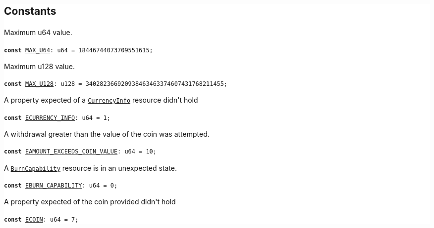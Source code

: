 ## Constants


<a name="0x1_Diem_MAX_U64"></a>

Maximum u64 value.


<pre><code><b>const</b> <a href="Diem.md#0x1_Diem_MAX_U64">MAX_U64</a>: u64 = 18446744073709551615;
</code></pre>



<a name="0x1_Diem_MAX_U128"></a>

Maximum u128 value.


<pre><code><b>const</b> <a href="Diem.md#0x1_Diem_MAX_U128">MAX_U128</a>: u128 = 340282366920938463463374607431768211455;
</code></pre>



<a name="0x1_Diem_ECURRENCY_INFO"></a>

A property expected of a <code><a href="Diem.md#0x1_Diem_CurrencyInfo">CurrencyInfo</a></code> resource didn't hold


<pre><code><b>const</b> <a href="Diem.md#0x1_Diem_ECURRENCY_INFO">ECURRENCY_INFO</a>: u64 = 1;
</code></pre>



<a name="0x1_Diem_EAMOUNT_EXCEEDS_COIN_VALUE"></a>

A withdrawal greater than the value of the coin was attempted.


<pre><code><b>const</b> <a href="Diem.md#0x1_Diem_EAMOUNT_EXCEEDS_COIN_VALUE">EAMOUNT_EXCEEDS_COIN_VALUE</a>: u64 = 10;
</code></pre>



<a name="0x1_Diem_EBURN_CAPABILITY"></a>

A <code><a href="Diem.md#0x1_Diem_BurnCapability">BurnCapability</a></code> resource is in an unexpected state.


<pre><code><b>const</b> <a href="Diem.md#0x1_Diem_EBURN_CAPABILITY">EBURN_CAPABILITY</a>: u64 = 0;
</code></pre>



<a name="0x1_Diem_ECOIN"></a>

A property expected of the coin provided didn't hold


<pre><code><b>const</b> <a href="Diem.md#0x1_Diem_ECOIN">ECOIN</a>: u64 = 7;
</code></pre>


